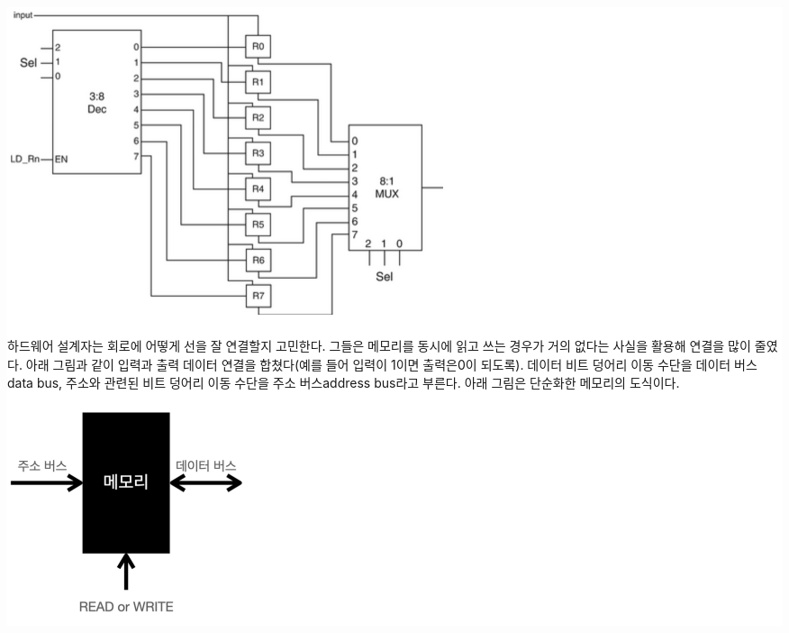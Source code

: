 <img src="../../images/image-20210815212634302.png" alt="image-20210815212634302" style="zoom:50%;" />

하드웨어 설계자는 회로에 어떻게 선을 잘 연결할지 고민한다. 그들은 메모리를 동시에 읽고 쓰는 경우가 거의 없다는 사실을 활용해 연결을 많이 줄였다. 아래 그림과 같이 입력과 출력 데이터 연결을 합쳤다(예를 들어 입력이 1이면 출력은0이 되도록). 데이터 비트 덩어리 이동 수단을 데이터 버스data bus, 주소와 관련된 비트 덩어리 이동 수단을 주소 버스address bus라고 부른다. 아래 그림은 단순화한 메모리의 도식이다.

<img src="../../images/image-20210815212716700.png" alt="image-20210815212716700" style="zoom:50%;" />
